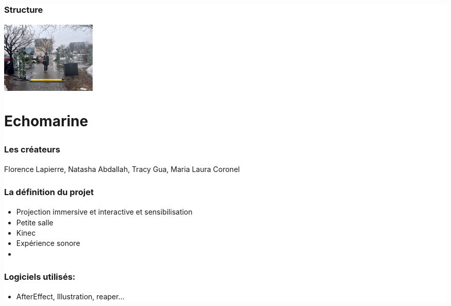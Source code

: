 ### Structure
<img align="center" width="20%" height="10%" src="https://github.com/FOXTROTDELTALIMA/H23_V13_inspirations_LAFRENIERE/blob/main/Mycellium/inspirations/Edria_extern.png">


# Echomarine
### Les créateurs
Florence Lapierre, Natasha Abdallah, Tracy Gua, Maria Laura Coronel

### La définition du projet
- Projection immersive et interactive et sensibilisation
- Petite salle
- Kinec
- Expérience sonore
- 
### Logiciels utilisés: 
- AfterEffect, Illustration, reaper...

